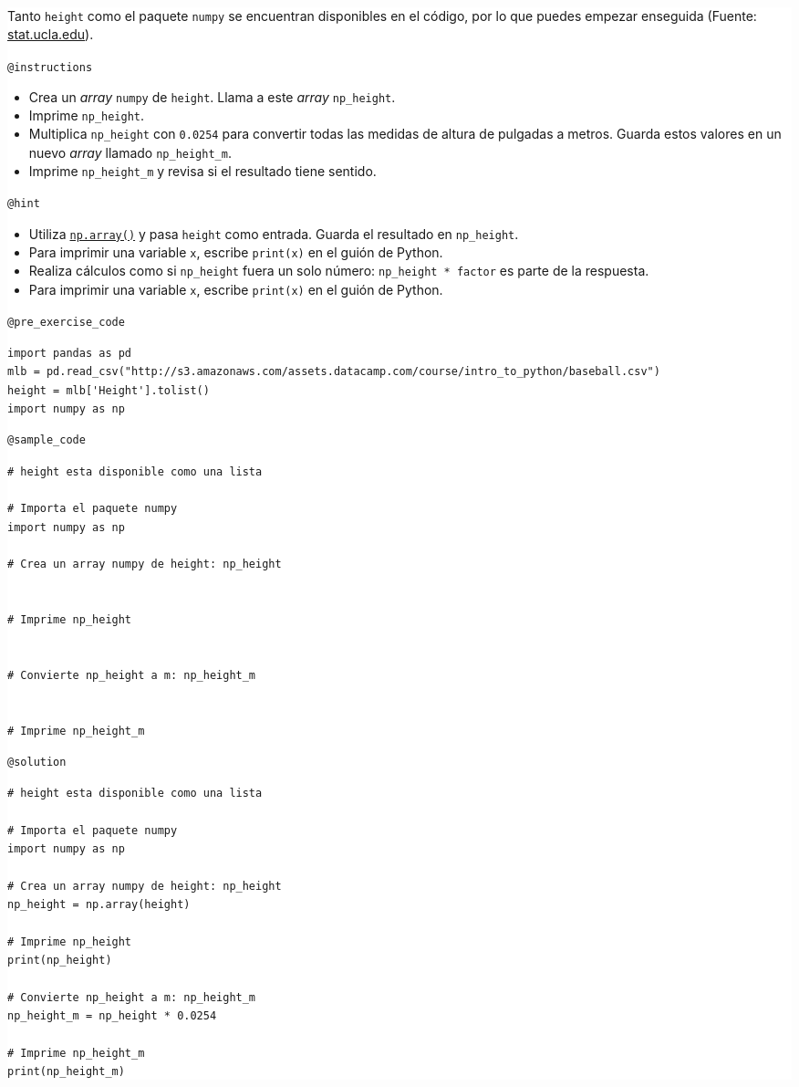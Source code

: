 Tanto `height` como el paquete `numpy` se encuentran disponibles en el código, por lo que puedes empezar enseguida (Fuente: [stat.ucla.edu](http://wiki.stat.ucla.edu/socr/index.php/SOCR_Data_MLB_HeightsWeights)).

`@instructions`
- Crea un _array_ `numpy` de `height`. Llama a este _array_ `np_height`.
- Imprime `np_height`.
- Multiplica `np_height` con `0.0254` para convertir todas las medidas de altura de pulgadas a metros. Guarda estos valores en un nuevo _array_ llamado `np_height_m`.
- Imprime `np_height_m` y revisa si el resultado tiene sentido.

`@hint`
- Utiliza [`np.array()`](http://docs.scipy.org/doc/numpy-1.10.0/glossary.html#term-array) y pasa `height` como entrada. Guarda el resultado en `np_height`.
- Para imprimir una variable `x`, escribe `print(x)` en el guión de Python.
- Realiza cálculos como si `np_height` fuera un solo número: `np_height * factor` es parte de la respuesta.
- Para imprimir una variable `x`, escribe `print(x)` en el guión de Python.

`@pre_exercise_code`
```{python}
import pandas as pd
mlb = pd.read_csv("http://s3.amazonaws.com/assets.datacamp.com/course/intro_to_python/baseball.csv")
height = mlb['Height'].tolist()
import numpy as np
```

`@sample_code`
```{python}
# height esta disponible como una lista

# Importa el paquete numpy
import numpy as np

# Crea un array numpy de height: np_height


# Imprime np_height


# Convierte np_height a m: np_height_m


# Imprime np_height_m

```

`@solution`
```{python}
# height esta disponible como una lista

# Importa el paquete numpy
import numpy as np

# Crea un array numpy de height: np_height
np_height = np.array(height)

# Imprime np_height
print(np_height)

# Convierte np_height a m: np_height_m
np_height_m = np_height * 0.0254

# Imprime np_height_m
print(np_height_m)
```